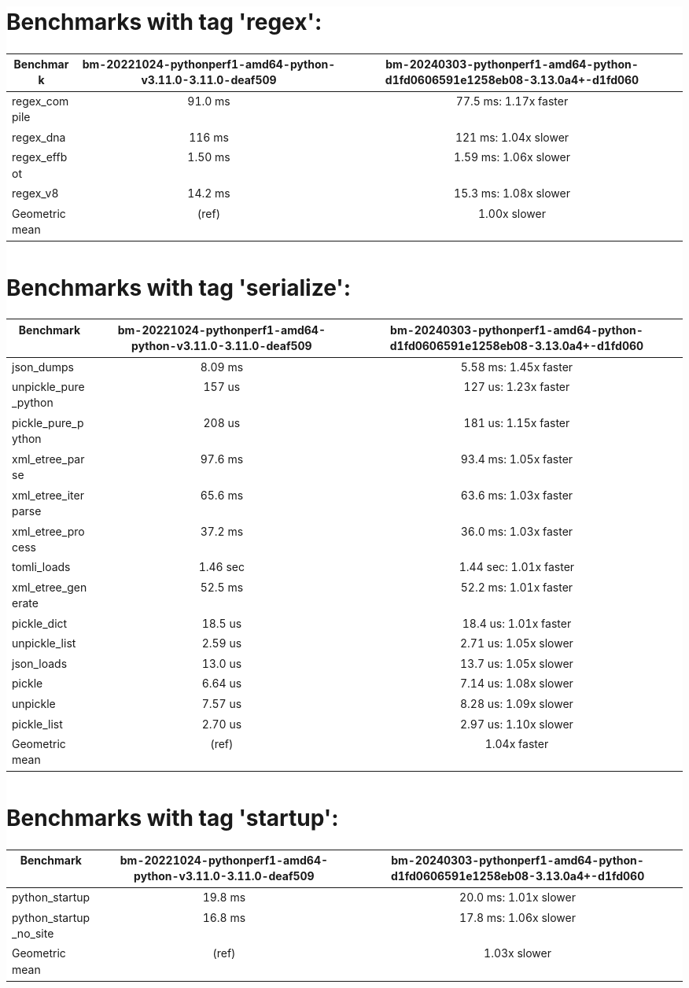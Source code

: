 Benchmarks with tag 'regex':
============================

| Benchmark      | bm-20221024-pythonperf1-amd64-python-v3.11.0-3.11.0-deaf509 | bm-20240303-pythonperf1-amd64-python-d1fd0606591e1258eb08-3.13.0a4+-d1fd060 |
|----------------|:-----------------------------------------------------------:|:---------------------------------------------------------------------------:|
| regex_compile  | 91.0 ms                                                     | 77.5 ms: 1.17x faster                                                       |
| regex_dna      | 116 ms                                                      | 121 ms: 1.04x slower                                                        |
| regex_effbot   | 1.50 ms                                                     | 1.59 ms: 1.06x slower                                                       |
| regex_v8       | 14.2 ms                                                     | 15.3 ms: 1.08x slower                                                       |
| Geometric mean | (ref)                                                       | 1.00x slower                                                                |

Benchmarks with tag 'serialize':
================================

| Benchmark            | bm-20221024-pythonperf1-amd64-python-v3.11.0-3.11.0-deaf509 | bm-20240303-pythonperf1-amd64-python-d1fd0606591e1258eb08-3.13.0a4+-d1fd060 |
|----------------------|:-----------------------------------------------------------:|:---------------------------------------------------------------------------:|
| json_dumps           | 8.09 ms                                                     | 5.58 ms: 1.45x faster                                                       |
| unpickle_pure_python | 157 us                                                      | 127 us: 1.23x faster                                                        |
| pickle_pure_python   | 208 us                                                      | 181 us: 1.15x faster                                                        |
| xml_etree_parse      | 97.6 ms                                                     | 93.4 ms: 1.05x faster                                                       |
| xml_etree_iterparse  | 65.6 ms                                                     | 63.6 ms: 1.03x faster                                                       |
| xml_etree_process    | 37.2 ms                                                     | 36.0 ms: 1.03x faster                                                       |
| tomli_loads          | 1.46 sec                                                    | 1.44 sec: 1.01x faster                                                      |
| xml_etree_generate   | 52.5 ms                                                     | 52.2 ms: 1.01x faster                                                       |
| pickle_dict          | 18.5 us                                                     | 18.4 us: 1.01x faster                                                       |
| unpickle_list        | 2.59 us                                                     | 2.71 us: 1.05x slower                                                       |
| json_loads           | 13.0 us                                                     | 13.7 us: 1.05x slower                                                       |
| pickle               | 6.64 us                                                     | 7.14 us: 1.08x slower                                                       |
| unpickle             | 7.57 us                                                     | 8.28 us: 1.09x slower                                                       |
| pickle_list          | 2.70 us                                                     | 2.97 us: 1.10x slower                                                       |
| Geometric mean       | (ref)                                                       | 1.04x faster                                                                |

Benchmarks with tag 'startup':
==============================

| Benchmark              | bm-20221024-pythonperf1-amd64-python-v3.11.0-3.11.0-deaf509 | bm-20240303-pythonperf1-amd64-python-d1fd0606591e1258eb08-3.13.0a4+-d1fd060 |
|------------------------|:-----------------------------------------------------------:|:---------------------------------------------------------------------------:|
| python_startup         | 19.8 ms                                                     | 20.0 ms: 1.01x slower                                                       |
| python_startup_no_site | 16.8 ms                                                     | 17.8 ms: 1.06x slower                                                       |
| Geometric mean         | (ref)                                                       | 1.03x slower                                                                |
